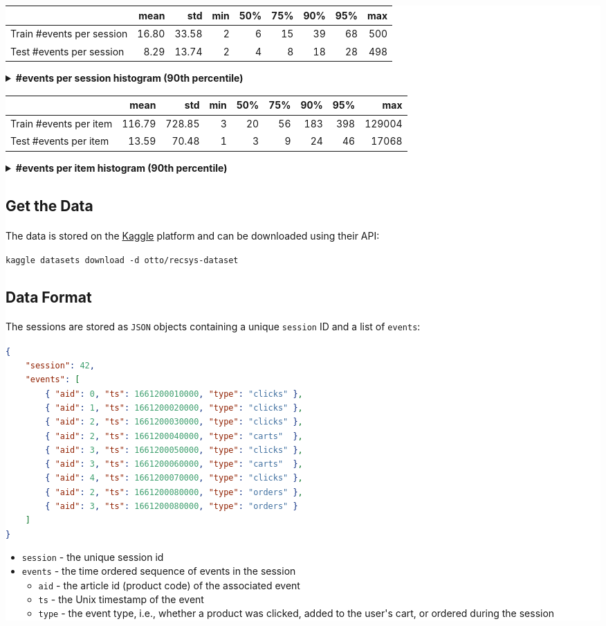 |                           |  mean |   std | min | 50% | 75% | 90% | 95% | max |
| :------------------------ | ----: | ----: | --: | --: | --: | --: | --: | --: |
| Train #events per session | 16.80 | 33.58 |   2 |   6 |  15 |  39 |  68 | 500 |
| Test #events per session  |  8.29 | 13.74 |   2 |   4 |   8 |  18 |  28 | 498 |

<details><summary><strong>#events per session histogram (90th percentile)</strong></summary></details>

|                        |   mean |    std | min | 50% | 75% | 90% | 95% |    max |
| :--------------------- | -----: | -----: | --: | --: | --: | --: | --: | -----: |
| Train #events per item | 116.79 | 728.85 |   3 |  20 |  56 | 183 | 398 | 129004 |
| Test #events per item  |  13.59 |  70.48 |   1 |   3 |   9 |  24 |  46 |  17068 |

<details><summary><strong>#events per item histogram (90th percentile)</strong></summary></details>

## Get the Data

The data is stored on the [Kaggle](https://www.kaggle.com/competitions/otto-recommender-system/data) platform and can be downloaded using their API:

```Shell
kaggle datasets download -d otto/recsys-dataset
```

## Data Format

The sessions are stored as `JSON` objects containing a unique `session` ID and a list of `events`:

```JSON
{
    "session": 42,
    "events": [
        { "aid": 0, "ts": 1661200010000, "type": "clicks" },
        { "aid": 1, "ts": 1661200020000, "type": "clicks" },
        { "aid": 2, "ts": 1661200030000, "type": "clicks" },
        { "aid": 2, "ts": 1661200040000, "type": "carts"  },
        { "aid": 3, "ts": 1661200050000, "type": "clicks" },
        { "aid": 3, "ts": 1661200060000, "type": "carts"  },
        { "aid": 4, "ts": 1661200070000, "type": "clicks" },
        { "aid": 2, "ts": 1661200080000, "type": "orders" },
        { "aid": 3, "ts": 1661200080000, "type": "orders" }
    ]
}
```

- `session` - the unique session id
- `events` - the time ordered sequence of events in the session
  - `aid` - the article id (product code) of the associated event
  - `ts` - the Unix timestamp of the event
  - `type` - the event type, i.e., whether a product was clicked, added to the user's cart, or ordered during the session
